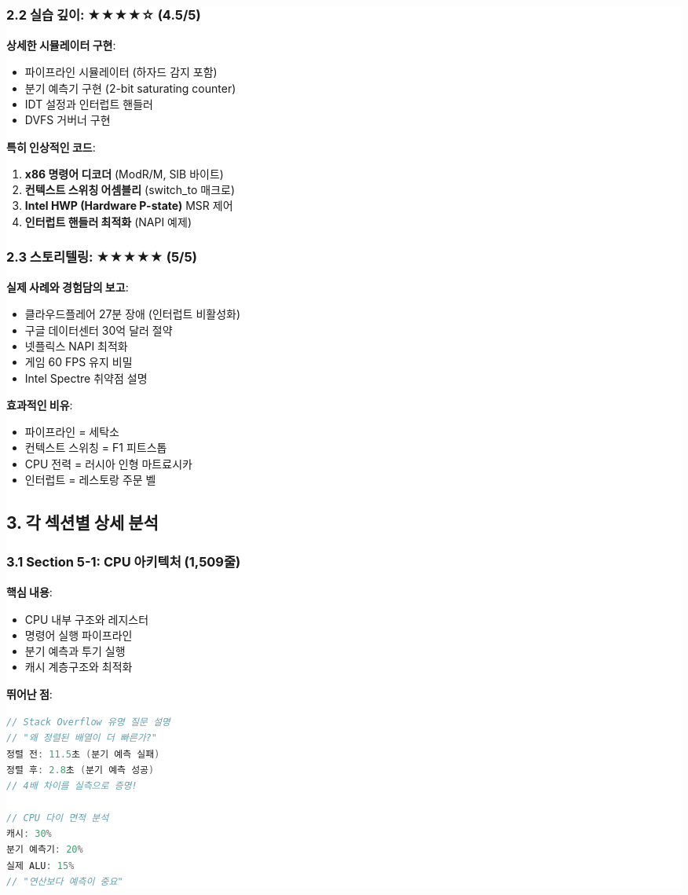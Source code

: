 ### 2.2 실습 깊이: ★★★★☆ (4.5/5)

**상세한 시뮬레이터 구현**:
- 파이프라인 시뮬레이터 (하자드 감지 포함)
- 분기 예측기 구현 (2-bit saturating counter)
- IDT 설정과 인터럽트 핸들러
- DVFS 거버너 구현

**특히 인상적인 코드**:
1. **x86 명령어 디코더** (ModR/M, SIB 바이트)
2. **컨텍스트 스위칭 어셈블리** (switch_to 매크로)
3. **Intel HWP (Hardware P-state)** MSR 제어
4. **인터럽트 핸들러 최적화** (NAPI 예제)

### 2.3 스토리텔링: ★★★★★ (5/5)

**실제 사례와 경험담의 보고**:
- 클라우드플레어 27분 장애 (인터럽트 비활성화)
- 구글 데이터센터 30억 달러 절약
- 넷플릭스 NAPI 최적화
- 게임 60 FPS 유지 비밀
- Intel Spectre 취약점 설명

**효과적인 비유**:
- 파이프라인 = 세탁소
- 컨텍스트 스위칭 = F1 피트스톱
- CPU 전력 = 러시아 인형 마트료시카
- 인터럽트 = 레스토랑 주문 벨

## 3. 각 섹션별 상세 분석

### 3.1 Section 5-1: CPU 아키텍처 (1,509줄)

**핵심 내용**:
- CPU 내부 구조와 레지스터
- 명령어 실행 파이프라인
- 분기 예측과 투기 실행
- 캐시 계층구조와 최적화

**뛰어난 점**:
```c
// Stack Overflow 유명 질문 설명
// "왜 정렬된 배열이 더 빠른가?"
정렬 전: 11.5초 (분기 예측 실패)
정렬 후: 2.8초 (분기 예측 성공)
// 4배 차이를 실측으로 증명!

// CPU 다이 면적 분석
캐시: 30%
분기 예측기: 20%
실제 ALU: 15%
// "연산보다 예측이 중요"
```

